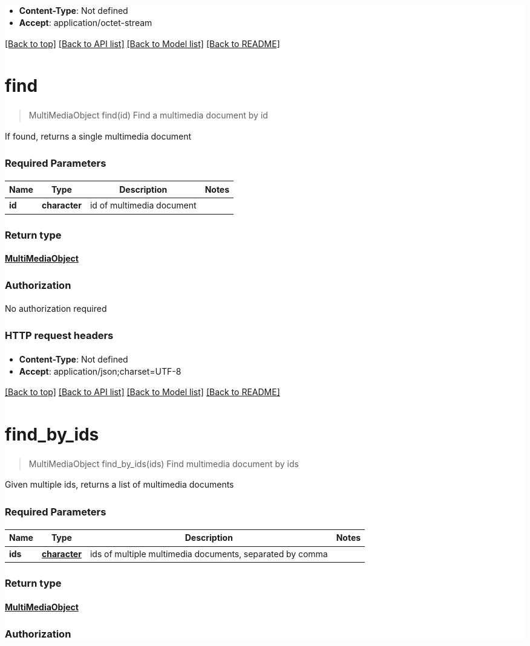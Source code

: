  - **Content-Type**: Not defined
 - **Accept**: application/octet-stream

[[Back to top]](#) [[Back to API list]](../README.md#documentation-for-api-endpoints) [[Back to Model list]](../README.md#documentation-for-models) [[Back to README]](../README.md)

# **find**
> MultiMediaObject find(id)
Find a multimedia document by id

If found, returns a single multimedia document

### Required Parameters

Name | Type | Description  | Notes
------------- | ------------- | ------------- | -------------
  **id** | **character**| id of multimedia document | 

### Return type

[**MultiMediaObject**](MultiMediaObject.md)

### Authorization

No authorization required

### HTTP request headers

 - **Content-Type**: Not defined
 - **Accept**: application/json;charset=UTF-8

[[Back to top]](#) [[Back to API list]](../README.md#documentation-for-api-endpoints) [[Back to Model list]](../README.md#documentation-for-models) [[Back to README]](../README.md)

# **find_by_ids**
> MultiMediaObject find_by_ids(ids)
Find multimedia document by ids

Given multiple ids, returns a list of multimedia documents

### Required Parameters

Name | Type | Description  | Notes
------------- | ------------- | ------------- | -------------
  **ids** | [**character**](character.md)| ids of multiple multimedia documents, separated by comma | 

### Return type

[**MultiMediaObject**](MultiMediaObject.md)

### Authorization

